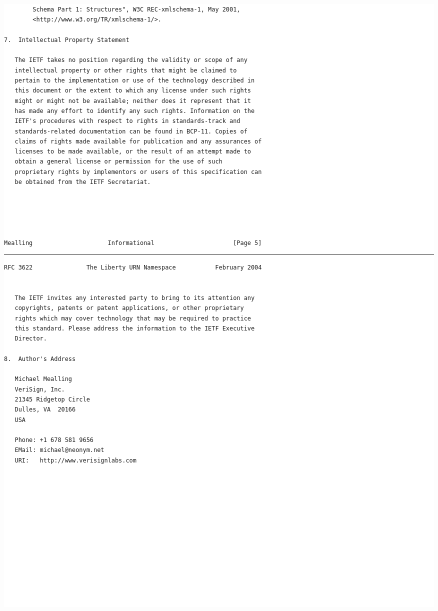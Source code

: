 ``` newpage
        Schema Part 1: Structures", W3C REC-xmlschema-1, May 2001,
        <http://www.w3.org/TR/xmlschema-1/>.

7.  Intellectual Property Statement

   The IETF takes no position regarding the validity or scope of any
   intellectual property or other rights that might be claimed to
   pertain to the implementation or use of the technology described in
   this document or the extent to which any license under such rights
   might or might not be available; neither does it represent that it
   has made any effort to identify any such rights. Information on the
   IETF's procedures with respect to rights in standards-track and
   standards-related documentation can be found in BCP-11. Copies of
   claims of rights made available for publication and any assurances of
   licenses to be made available, or the result of an attempt made to
   obtain a general license or permission for the use of such
   proprietary rights by implementors or users of this specification can
   be obtained from the IETF Secretariat.





Mealling                     Informational                      [Page 5]
```

------------------------------------------------------------------------

``` newpage
RFC 3622               The Liberty URN Namespace           February 2004


   The IETF invites any interested party to bring to its attention any
   copyrights, patents or patent applications, or other proprietary
   rights which may cover technology that may be required to practice
   this standard. Please address the information to the IETF Executive
   Director.

8.  Author's Address

   Michael Mealling
   VeriSign, Inc.
   21345 Ridgetop Circle
   Dulles, VA  20166
   USA

   Phone: +1 678 581 9656
   EMail: michael@neonym.net
   URI:   http://www.verisignlabs.com















```